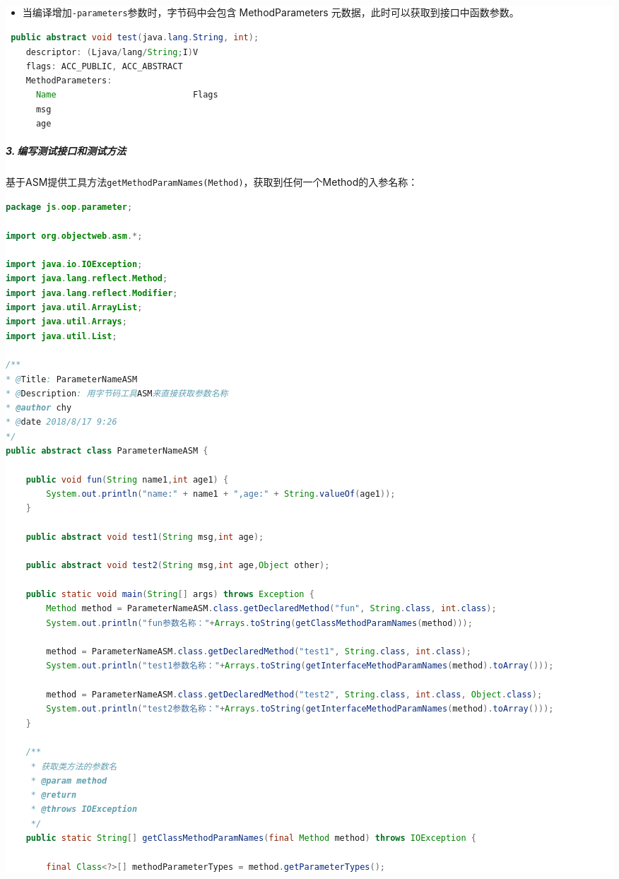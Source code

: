 * 当编译增加`-parameters`参数时，字节码中会包含 MethodParameters 元数据，此时可以获取到接口中函数参数。
```java
 public abstract void test(java.lang.String, int);
    descriptor: (Ljava/lang/String;I)V
    flags: ACC_PUBLIC, ACC_ABSTRACT
    MethodParameters:
      Name                           Flags
      msg
      age
```

##### 3. 编写测试接口和测试方法
基于ASM提供工具方法`getMethodParamNames(Method)`，获取到任何一个Method的入参名称：
```java
package js.oop.parameter;
 
import org.objectweb.asm.*;
 
import java.io.IOException;
import java.lang.reflect.Method;
import java.lang.reflect.Modifier;
import java.util.ArrayList;
import java.util.Arrays;
import java.util.List;
 
/**
* @Title: ParameterNameASM
* @Description: 用字节码工具ASM来直接获取参数名称
* @author chy
* @date 2018/8/17 9:26
*/
public abstract class ParameterNameASM {
 
    public void fun(String name1,int age1) {
        System.out.println("name:" + name1 + ",age:" + String.valueOf(age1));
    }
 
    public abstract void test1(String msg,int age);
 
    public abstract void test2(String msg,int age,Object other);
 
    public static void main(String[] args) throws Exception {
        Method method = ParameterNameASM.class.getDeclaredMethod("fun", String.class, int.class);
        System.out.println("fun参数名称："+Arrays.toString(getClassMethodParamNames(method)));
 
        method = ParameterNameASM.class.getDeclaredMethod("test1", String.class, int.class);
        System.out.println("test1参数名称："+Arrays.toString(getInterfaceMethodParamNames(method).toArray()));
 
        method = ParameterNameASM.class.getDeclaredMethod("test2", String.class, int.class, Object.class);
        System.out.println("test2参数名称："+Arrays.toString(getInterfaceMethodParamNames(method).toArray()));
    }
 
    /**
     * 获取类方法的参数名
     * @param method
     * @return
     * @throws IOException
     */
    public static String[] getClassMethodParamNames(final Method method) throws IOException {
 
        final Class<?>[] methodParameterTypes = method.getParameterTypes();
```